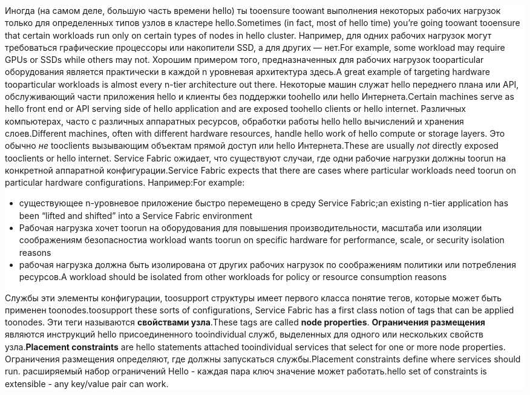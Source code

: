 <span data-ttu-id="0bbef-344">Иногда (на самом деле, большую часть времени hello) ты tooensure toowant выполнения некоторых рабочих нагрузок только для определенных типов узлов в кластере hello.</span><span class="sxs-lookup"><span data-stu-id="0bbef-344">Sometimes (in fact, most of hello time) you’re going toowant tooensure that certain workloads run only on certain types of nodes in hello cluster.</span></span> <span data-ttu-id="0bbef-345">Например, для одних рабочих нагрузок могут требоваться графические процессоры или накопители SSD, а для других — нет.</span><span class="sxs-lookup"><span data-stu-id="0bbef-345">For example, some workload may require GPUs or SSDs while others may not.</span></span> <span data-ttu-id="0bbef-346">Хорошим примером того, предназначенных для рабочих нагрузок tooparticular оборудования является практически в каждой n уровневая архитектура здесь.</span><span class="sxs-lookup"><span data-stu-id="0bbef-346">A great example of targeting hardware tooparticular workloads is almost every n-tier architecture out there.</span></span> <span data-ttu-id="0bbef-347">Некоторые машин служат hello переднего плана или API, обслуживающий части приложения hello и клиенты без поддержки toohello или hello Интернета.</span><span class="sxs-lookup"><span data-stu-id="0bbef-347">Certain machines serve as hello front end or API serving side of hello application and are exposed toohello clients or hello internet.</span></span> <span data-ttu-id="0bbef-348">Различных компьютерах, часто с различных аппаратных ресурсов, обработки работы hello hello вычислений и хранения слоев.</span><span class="sxs-lookup"><span data-stu-id="0bbef-348">Different machines, often with different hardware resources, handle hello work of hello compute or storage layers.</span></span> <span data-ttu-id="0bbef-349">Это обычно _не_ tooclients вызывающим объектам прямой доступ или hello Интернета.</span><span class="sxs-lookup"><span data-stu-id="0bbef-349">These are usually _not_ directly exposed tooclients or hello internet.</span></span> <span data-ttu-id="0bbef-350">Service Fabric ожидает, что существуют случаи, где одни рабочие нагрузки должны toorun на конкретной аппаратной конфигурации.</span><span class="sxs-lookup"><span data-stu-id="0bbef-350">Service Fabric expects that there are cases where particular workloads need toorun on particular hardware configurations.</span></span> <span data-ttu-id="0bbef-351">Например:</span><span class="sxs-lookup"><span data-stu-id="0bbef-351">For example:</span></span>

* <span data-ttu-id="0bbef-352">существующее n-уровневое приложение быстро перемещено в среду Service Fabric;</span><span class="sxs-lookup"><span data-stu-id="0bbef-352">an existing n-tier application has been “lifted and shifted” into a Service Fabric environment</span></span>
* <span data-ttu-id="0bbef-353">Рабочая нагрузка хочет toorun на оборудования для повышения производительности, масштаба или изоляции соображениям безопасности</span><span class="sxs-lookup"><span data-stu-id="0bbef-353">a workload wants toorun on specific hardware for performance, scale, or security isolation reasons</span></span>
* <span data-ttu-id="0bbef-354">рабочая нагрузка должна быть изолирована от других рабочих нагрузок по соображениям политики или потребления ресурсов.</span><span class="sxs-lookup"><span data-stu-id="0bbef-354">A workload should be isolated from other workloads for policy or resource consumption reasons</span></span>

<span data-ttu-id="0bbef-355">Службы эти элементы конфигурации, toosupport структуры имеет первого класса понятие тегов, которые может быть применен toonodes.</span><span class="sxs-lookup"><span data-stu-id="0bbef-355">toosupport these sorts of configurations, Service Fabric has a first class notion of tags that can be applied toonodes.</span></span> <span data-ttu-id="0bbef-356">Эти теги называются **свойствами узла**.</span><span class="sxs-lookup"><span data-stu-id="0bbef-356">These tags are called **node properties**.</span></span> <span data-ttu-id="0bbef-357">**Ограничения размещения** являются инструкций hello присоединенного tooindividual служб, выделенных для одного или нескольких свойств узла.</span><span class="sxs-lookup"><span data-stu-id="0bbef-357">**Placement constraints** are hello statements attached tooindividual services that select for one or more node properties.</span></span> <span data-ttu-id="0bbef-358">Ограничения размещения определяют, где должны запускаться службы.</span><span class="sxs-lookup"><span data-stu-id="0bbef-358">Placement constraints define where services should run.</span></span> <span data-ttu-id="0bbef-359">расширяемый набор ограничений Hello - каждая пара ключ значение может работать.</span><span class="sxs-lookup"><span data-stu-id="0bbef-359">hello set of constraints is extensible - any key/value pair can work.</span></span> 
